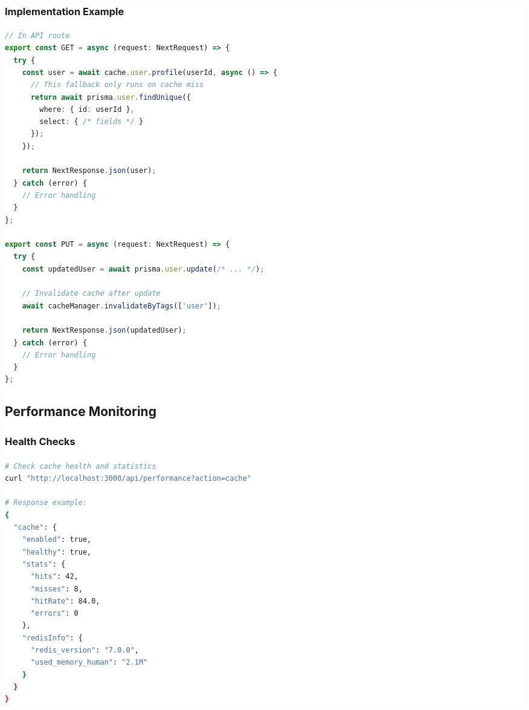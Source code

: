 ### Implementation Example

```typescript
// In API route
export const GET = async (request: NextRequest) => {
  try {
    const user = await cache.user.profile(userId, async () => {
      // This fallback only runs on cache miss
      return await prisma.user.findUnique({
        where: { id: userId },
        select: { /* fields */ }
      });
    });
    
    return NextResponse.json(user);
  } catch (error) {
    // Error handling
  }
};

export const PUT = async (request: NextRequest) => {
  try {
    const updatedUser = await prisma.user.update(/* ... */);
    
    // Invalidate cache after update
    await cacheManager.invalidateByTags(['user']);
    
    return NextResponse.json(updatedUser);
  } catch (error) {
    // Error handling
  }
};
```

## Performance Monitoring

### Health Checks

```bash
# Check cache health and statistics
curl "http://localhost:3000/api/performance?action=cache"

# Response example:
{
  "cache": {
    "enabled": true,
    "healthy": true,
    "stats": {
      "hits": 42,
      "misses": 8,
      "hitRate": 84.0,
      "errors": 0
    },
    "redisInfo": {
      "redis_version": "7.0.0",
      "used_memory_human": "2.1M"
    }
  }
}
```
